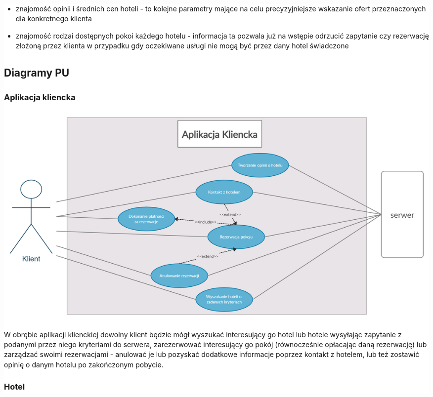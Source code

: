 -   znajomość opinii i średnich cen hoteli - to kolejne parametry mające
    na celu precyzyjniejsze wskazanie ofert przeznaczonych dla
    konkretnego klienta

-   znajomość rodzai dostępnych pokoi każdego hotelu - informacja ta
    pozwala już na wstępie odrzucić zapytanie czy rezerwację złożoną
    przez klienta w przypadku gdy oczekiwane usługi nie mogą być przez
    dany hotel świadczone

## Diagramy PU

### Aplikacja kliencka

<img src="checkpoint1/Use cases - klient.png" width="100%"></img>

W obrębie aplikacji klienckiej dowolny klient będzie mógł wyszukać
interesujący go hotel lub hotele wysyłając zapytanie z podanymi przez
niego kryteriami do serwera, zarezerwować interesujący go pokój
(równocześnie opłacając daną rezerwację) lub zarządzać swoimi
rezerwacjami - anulować je lub pozyskać dodatkowe informacje poprzez
kontakt z hotelem, lub też zostawić opinię o danym hotelu po zakończonym
pobycie.

### Hotel
